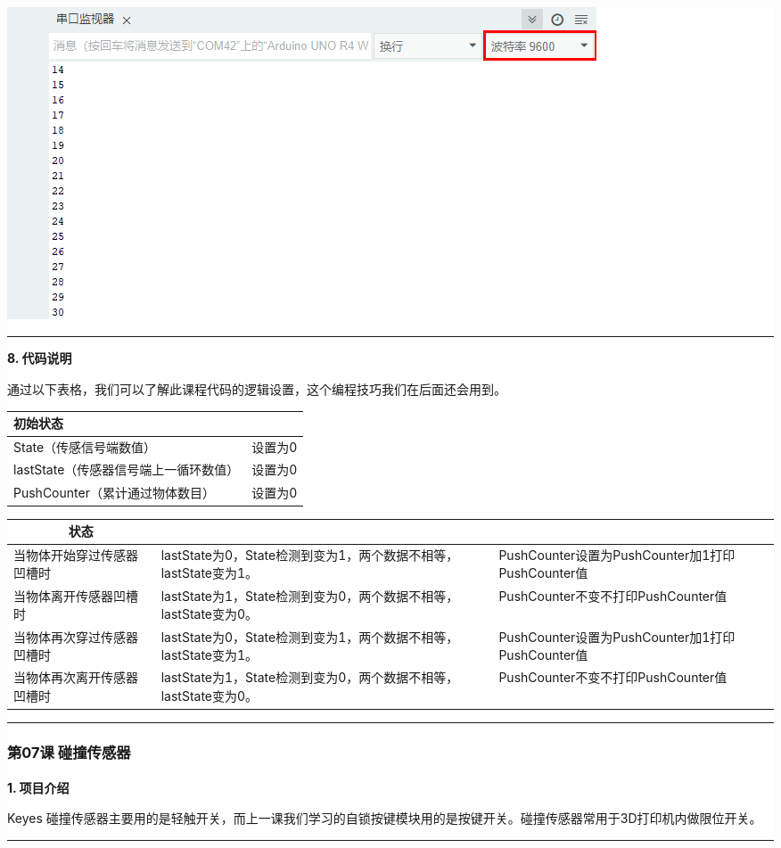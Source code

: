 ![](media/111703.png)

---

**8. 代码说明**

通过以下表格，我们可以了解此课程代码的逻辑设置，这个编程技巧我们在后面还会用到。

| 初始状态                              |         |
| :------------------------------------ | :------ |
| State（传感信号端数值）               | 设置为0 |
| lastState（传感器信号端上一循环数值） | 设置为0 |
| PushCounter（累计通过物体数目）       | 设置为0 |

| 状态                       |                                                              |                                                  |
| -------------------------- | ------------------------------------------------------------ | ------------------------------------------------ |
| 当物体开始穿过传感器凹槽时 | lastState为0，State检测到变为1，两个数据不相等，lastState变为1。 | PushCounter设置为PushCounter加1打印PushCounter值 |
| 当物体离开传感器凹槽时     | lastState为1，State检测到变为0，两个数据不相等，lastState变为0。 | PushCounter不变不打印PushCounter值               |
| 当物体再次穿过传感器凹槽时 | lastState为0，State检测到变为1，两个数据不相等，lastState变为1。 | PushCounter设置为PushCounter加1打印PushCounter值 |
| 当物体再次离开传感器凹槽时 | lastState为1，State检测到变为0，两个数据不相等，lastState变为0。 | PushCounter不变不打印PushCounter值               |


---

### 第07课 碰撞传感器

**1. 项目介绍**

Keyes 碰撞传感器主要用的是轻触开关，而上一课我们学习的自锁按键模块用的是按键开关。碰撞传感器常用于3D打印机内做限位开关。

---
